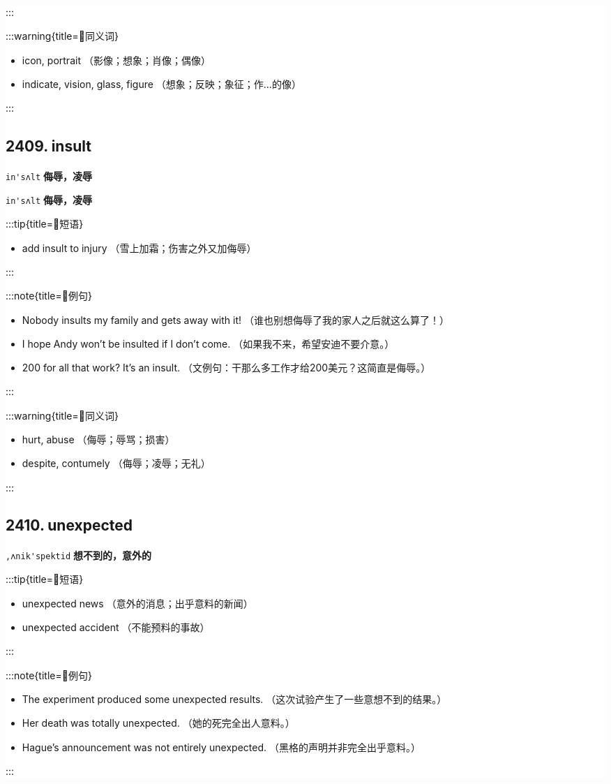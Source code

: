 :::

:::warning{title=🤔同义词}

- icon, portrait （影像；想象；肖像；偶像）

- indicate, vision, glass, figure （想象；反映；象征；作…的像）

:::


## 2409. insult

`in'sʌlt`  **侮辱，凌辱**

`in'sʌlt`  **侮辱，凌辱**

:::tip{title=🤩短语}

- add insult to injury （雪上加霜；伤害之外又加侮辱）

:::

:::note{title=🎤例句}

- Nobody insults my family and gets away with it! （谁也别想侮辱了我的家人之后就这么算了！）

- I hope Andy won’t be insulted if I don’t come. （如果我不来，希望安迪不要介意。）

- 200 for all that work? It’s an insult. （文例句：干那么多工作才给200美元？这简直是侮辱。）

:::

:::warning{title=🤔同义词}

- hurt, abuse （侮辱；辱骂；损害）

- despite, contumely （侮辱；凌辱；无礼）

:::


## 2410. unexpected

`,ʌnik'spektid`  **想不到的，意外的**

:::tip{title=🤩短语}

- unexpected news （意外的消息；出乎意料的新闻）

- unexpected accident （不能预料的事故）

:::

:::note{title=🎤例句}

- The experiment produced some unexpected results. （这次试验产生了一些意想不到的结果。）

- Her death was totally unexpected. （她的死完全出人意料。）

- Hague’s announcement was not entirely unexpected. （黑格的声明并非完全出乎意料。）

:::
